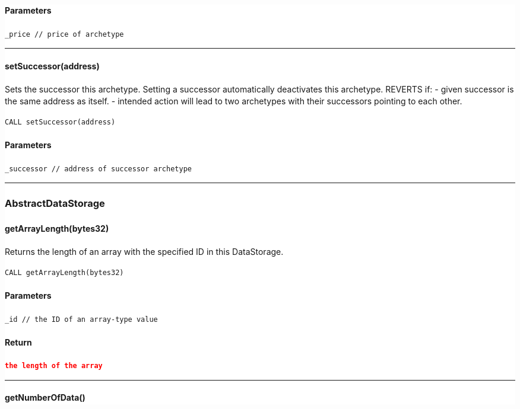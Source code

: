 #### Parameters

```solidity
_price // price of archetype

```


---

#### setSuccessor(address)


Sets the successor this archetype. Setting a successor automatically deactivates this archetype. REVERTS if: - given successor is the same address as itself.  - intended action will lead to two archetypes with their successors pointing to each other.

```endpoint
CALL setSuccessor(address)
```

#### Parameters

```solidity
_successor // address of successor archetype

```


---

### AbstractDataStorage

#### getArrayLength(bytes32)


Returns the length of an array with the specified ID in this DataStorage.

```endpoint
CALL getArrayLength(bytes32)
```

#### Parameters

```solidity
_id // the ID of an array-type value

```

#### Return

```json
the length of the array
```


---

#### getNumberOfData()
